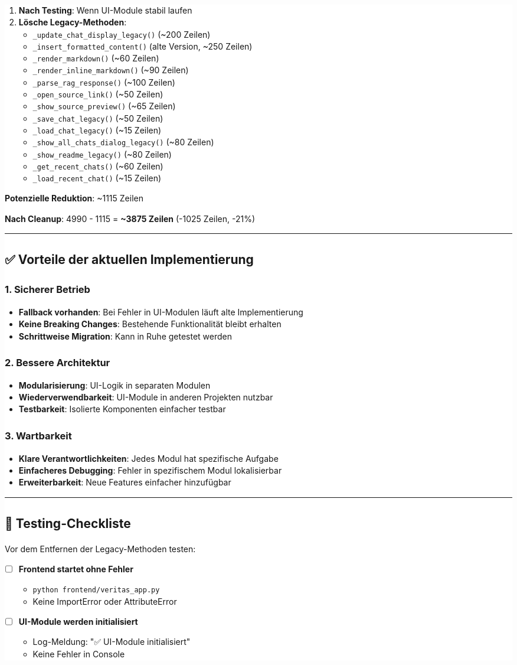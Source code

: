 1. **Nach Testing**: Wenn UI-Module stabil laufen
2. **Lösche Legacy-Methoden**:
   - `_update_chat_display_legacy()` (~200 Zeilen)
   - `_insert_formatted_content()` (alte Version, ~250 Zeilen)
   - `_render_markdown()` (~60 Zeilen)
   - `_render_inline_markdown()` (~90 Zeilen)
   - `_parse_rag_response()` (~100 Zeilen)
   - `_open_source_link()` (~50 Zeilen)
   - `_show_source_preview()` (~65 Zeilen)
   - `_save_chat_legacy()` (~50 Zeilen)
   - `_load_chat_legacy()` (~15 Zeilen)
   - `_show_all_chats_dialog_legacy()` (~80 Zeilen)
   - `_show_readme_legacy()` (~80 Zeilen)
   - `_get_recent_chats()` (~60 Zeilen)
   - `_load_recent_chat()` (~15 Zeilen)

**Potenzielle Reduktion**: ~1115 Zeilen

**Nach Cleanup**: 4990 - 1115 = **~3875 Zeilen** (-1025 Zeilen, -21%)

---

## ✅ Vorteile der aktuellen Implementierung

### 1. Sicherer Betrieb
- **Fallback vorhanden**: Bei Fehler in UI-Modulen läuft alte Implementierung
- **Keine Breaking Changes**: Bestehende Funktionalität bleibt erhalten
- **Schrittweise Migration**: Kann in Ruhe getestet werden

### 2. Bessere Architektur
- **Modularisierung**: UI-Logik in separaten Modulen
- **Wiederverwendbarkeit**: UI-Module in anderen Projekten nutzbar
- **Testbarkeit**: Isolierte Komponenten einfacher testbar

### 3. Wartbarkeit
- **Klare Verantwortlichkeiten**: Jedes Modul hat spezifische Aufgabe
- **Einfacheres Debugging**: Fehler in spezifischem Modul lokalisierbar
- **Erweiterbarkeit**: Neue Features einfacher hinzufügbar

---

## 🧪 Testing-Checkliste

Vor dem Entfernen der Legacy-Methoden testen:

- [ ] **Frontend startet ohne Fehler**
  - `python frontend/veritas_app.py`
  - Keine ImportError oder AttributeError

- [ ] **UI-Module werden initialisiert**
  - Log-Meldung: "✅ UI-Module initialisiert"
  - Keine Fehler in Console
